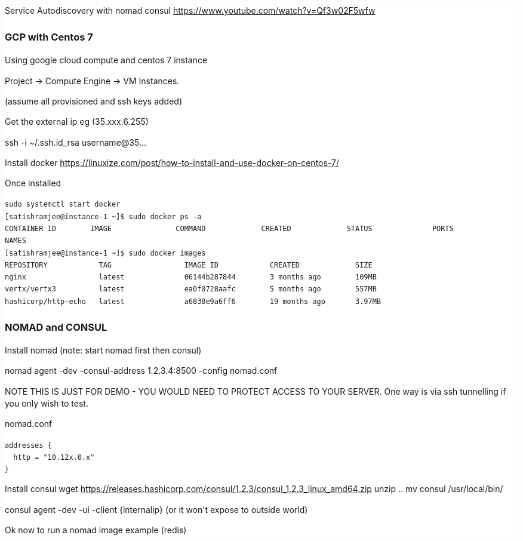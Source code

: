 
Service Autodiscovery with nomad consul
https://www.youtube.com/watch?v=Qf3w02F5wfw



### GCP with Centos 7    

Using google cloud compute and centos 7 instance

Project -> Compute Engine -> VM Instances.

(assume all provisioned and ssh keys added)

Get the external ip eg (35.xxx.6.255)

ssh -i ~/.ssh.id_rsa username@35...


Install docker
https://linuxize.com/post/how-to-install-and-use-docker-on-centos-7/

Once installed
```
sudo systemctl start docker
[satishramjee@instance-1 ~]$ sudo docker ps -a
CONTAINER ID        IMAGE               COMMAND             CREATED             STATUS              PORTS               NAMES
[satishramjee@instance-1 ~]$ sudo docker images
REPOSITORY            TAG                 IMAGE ID            CREATED             SIZE
nginx                 latest              06144b287844        3 months ago        109MB
vertx/vertx3          latest              ea0f0728aafc        5 months ago        557MB
hashicorp/http-echo   latest              a6838e9a6ff6        19 months ago       3.97MB
```

### NOMAD and CONSUL
Install nomad (note: start nomad first then consul)

nomad agent -dev -consul-address 1.2.3.4:8500 -config nomad.conf

NOTE THIS IS JUST FOR DEMO - YOU WOULD NEED TO PROTECT ACCESS TO YOUR SERVER. One way is via ssh tunnelling if you only wish to test.

nomad.conf
```
addresses {
  http = "10.12x.0.x"
}
```


Install consul
wget https://releases.hashicorp.com/consul/1.2.3/consul_1.2.3_linux_amd64.zip
unzip ..
mv consul /usr/local/bin/

consul agent -dev -ui -client {internalip} (or it won't expose to outside world)

Ok now to run a nomad image example (redis)
